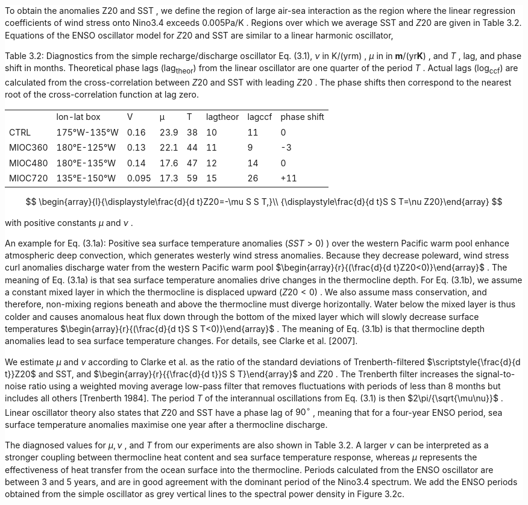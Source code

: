 To obtain the anomalies Z20 and SST , we define the region of large air-sea interaction as the region where the linear regression coefficients of wind stress onto Nino3.4 exceeds $0.005\mathrm{Pa}/\mathrm{K}$ . Regions over which we average SST and $Z20$ are given in Table 3.2. Equations of the ENSO oscillator model for $Z20$ and SST are similar to a linear harmonic oscillator,  

Table 3.2: Diagnostics from the simple recharge/discharge oscillator Eq. (3.1), $\nu$ in $\mathsf{K}/(\mathrm{yrm})$ , $\mu$ in in $\mathbf{m}/(\mathrm{yr}\mathbf{K})$ , and $T$ , lag, and phase shift in months. Theoretical phase lags $(\mathrm{lag}_{\mathrm{theor}})$ from the linear oscillator are one quarter of the period $T$ . Actual lags $(\log_{\mathrm{ccf}})$ are calculated from the cross-correlation between $Z20$ and SST with leading $Z20$ . The phase shifts then correspond to the nearest root of the cross-correlation function at lag zero.   


<html><body><table><tr><td></td><td>lon-lat box</td><td>V</td><td>μ</td><td>T</td><td>lagtheor</td><td>lagccf</td><td>phase shift</td></tr><tr><td>CTRL</td><td>175°W-135°W</td><td>0.16</td><td>23.9</td><td>38</td><td>10</td><td>11</td><td>0</td></tr><tr><td>MIOC360</td><td>180°E-125°W</td><td>0.13</td><td>22.1</td><td>44</td><td>11</td><td>9</td><td>-3</td></tr><tr><td>MIOC480</td><td>180°E-135°W</td><td>0.14</td><td>17.6</td><td>47</td><td>12</td><td>14</td><td>0</td></tr><tr><td>MIOC720</td><td>135°E-150°W</td><td>0.095</td><td>17.3</td><td>59</td><td>15</td><td>26</td><td>+11</td></tr></table></body></html>  

$$
\begin{array}{l}{\displaystyle\frac{d}{d t}Z20=-\mu S S T,}\\ {\displaystyle\frac{d}{d t}S S T=\nu Z20}\end{array}
$$  

with positive constants $\mu$ and $\nu$ .  

An example for Eq. (3.1a): Positive sea surface temperature anomalies $(S S T>0)$ ) over the western Pacific warm pool enhance atmospheric deep convection, which generates westerly wind stress anomalies. Because they decrease poleward, wind stress curl anomalies discharge water from the western Pacific warm pool $\begin{array}{r}{(\frac{d}{d t}Z20<0)}\end{array}$ . The meaning of Eq. (3.1a) is that sea surface temperature anomalies drive changes in the thermocline depth. For Eq. (3.1b), we assume a constant mixed layer in which the thermocline is displaced upward $(Z20<0)$ . We also assume mass conservation, and therefore, non-mixing regions beneath and above the thermocline must diverge horizontally. Water below the mixed layer is thus colder and causes anomalous heat flux down through the bottom of the mixed layer which will slowly decrease surface temperatures $\begin{array}{r}{(\frac{d}{d t}S S T<0)}\end{array}$ . The meaning of Eq. (3.1b) is that thermocline depth anomalies lead to sea surface temperature changes. For details, see Clarke et al. [2007].  

We estimate $\mu$ and $\nu$ according to Clarke et al. as the ratio of the standard deviations of Trenberth-filtered $\scriptstyle{\frac{d}{d t}}Z20$ and SST, and $\begin{array}{r}{{\frac{d}{d t}}S S T}\end{array}$ and $Z20$ . The Trenberth filter increases the signal-to-noise ratio using a weighted moving average low-pass filter that removes fluctuations with periods of less than 8 months but includes all others [Trenberth 1984]. The period $T$ of the interannual oscillations from Eq. (3.1) is then $2\pi/{\sqrt{\mu\nu}}$ . Linear oscillator theory also states that $Z20$ and SST have a phase lag of $90^{\circ}$ , meaning that for a four-year ENSO period, sea surface temperature anomalies maximise one year after a thermocline discharge.  

The diagnosed values for $\mu,\nu$ , and $T$ from our experiments are also shown in Table 3.2. A larger $\nu$ can be interpreted as a stronger coupling between thermocline heat content and sea surface temperature response, whereas $\mu$ represents the effectiveness of heat transfer from the ocean surface into the thermocline. Periods calculated from the ENSO oscillator are between 3 and 5 years, and are in good agreement with the dominant period of the Nino3.4 spectrum. We add the ENSO periods obtained from the simple oscillator as grey vertical lines to the spectral power density in Figure 3.2c.  
